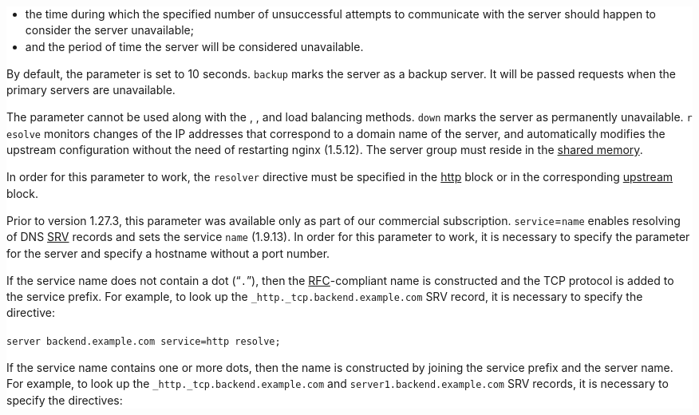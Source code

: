 - the time during which the specified number of unsuccessful attempts to communicate with the server should happen to consider the server unavailable;
- and the period of time the server will be considered unavailable.


By default, the parameter is set to 10 seconds.
`backup`
marks the server as a backup server.
It will be passed requests when the primary servers are unavailable.

The parameter cannot be used along with the
[](#hash), [](#ip_hash), and [](#random)
load balancing methods.
`down`
marks the server as permanently unavailable.
`resolve`
monitors changes of the IP addresses
that correspond to a domain name of the server,
and automatically modifies the upstream configuration
without the need of restarting nginx (1.5.12).
The server group must reside in the [shared memory](#zone).

In order for this parameter to work,
the `resolver` directive
must be specified in the
[http](/nginx/module-reference/http/ngx_http_core_module#resolver) block
or in the corresponding [upstream](#resolver) block.

Prior to version 1.27.3, this parameter was available only as part of our
commercial subscription.
`service`=`name`
enables resolving of DNS
[SRV](https://datatracker.ietf.org/doc/html/rfc2782)
records and sets the service `name` (1.9.13).
In order for this parameter to work, it is necessary to specify
the [](#resolve) parameter for the server
and specify a hostname without a port number.

If the service name does not contain a dot (“`.`”), then
the [RFC](https://datatracker.ietf.org/doc/html/rfc2782)-compliant name
is constructed
and the TCP protocol is added to the service prefix.
For example, to look up the
`_http._tcp.backend.example.com` SRV record,
it is necessary to specify the directive:

```nginx
server backend.example.com service=http resolve;

```


If the service name contains one or more dots, then the name is constructed
by joining the service prefix and the server name.
For example, to look up the `_http._tcp.backend.example.com`
and `server1.backend.example.com` SRV records,
it is necessary to specify the directives:
